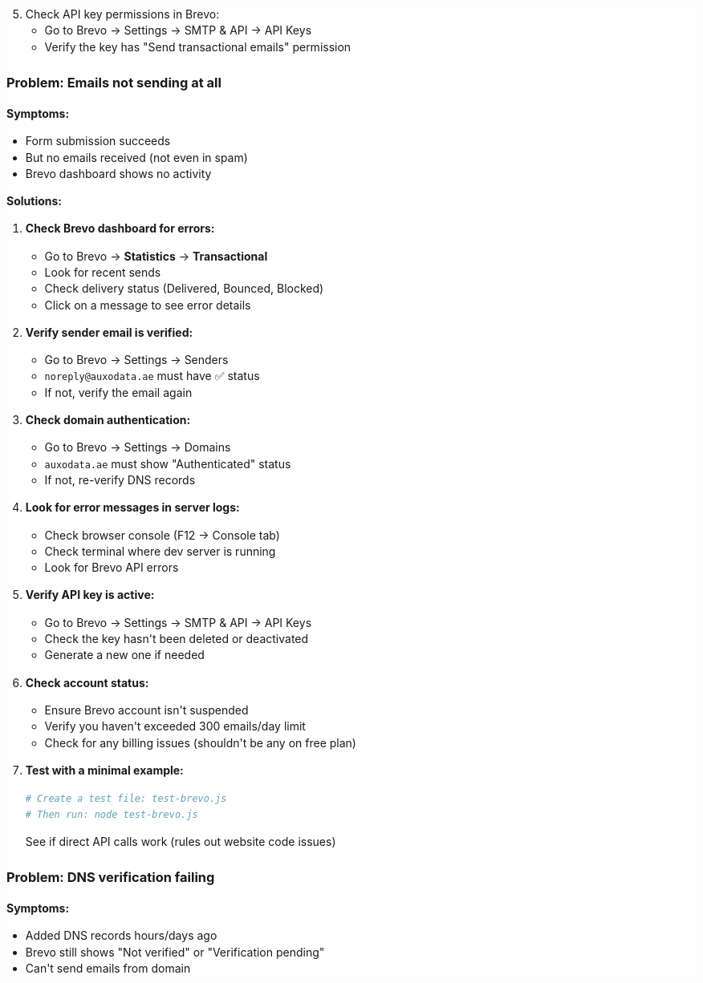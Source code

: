 5. Check API key permissions in Brevo:
   - Go to Brevo → Settings → SMTP & API → API Keys
   - Verify the key has "Send transactional emails" permission

### Problem: Emails not sending at all

**Symptoms:**
- Form submission succeeds
- But no emails received (not even in spam)
- Brevo dashboard shows no activity

**Solutions:**
1. **Check Brevo dashboard for errors:**
   - Go to Brevo → **Statistics** → **Transactional**
   - Look for recent sends
   - Check delivery status (Delivered, Bounced, Blocked)
   - Click on a message to see error details

2. **Verify sender email is verified:**
   - Go to Brevo → Settings → Senders
   - `noreply@auxodata.ae` must have ✅ status
   - If not, verify the email again

3. **Check domain authentication:**
   - Go to Brevo → Settings → Domains
   - `auxodata.ae` must show "Authenticated" status
   - If not, re-verify DNS records

4. **Look for error messages in server logs:**
   - Check browser console (F12 → Console tab)
   - Check terminal where dev server is running
   - Look for Brevo API errors

5. **Verify API key is active:**
   - Go to Brevo → Settings → SMTP & API → API Keys
   - Check the key hasn't been deleted or deactivated
   - Generate a new one if needed

6. **Check account status:**
   - Ensure Brevo account isn't suspended
   - Verify you haven't exceeded 300 emails/day limit
   - Check for any billing issues (shouldn't be any on free plan)

7. **Test with a minimal example:**
   ```bash
   # Create a test file: test-brevo.js
   # Then run: node test-brevo.js
   ```
   See if direct API calls work (rules out website code issues)

### Problem: DNS verification failing

**Symptoms:**
- Added DNS records hours/days ago
- Brevo still shows "Not verified" or "Verification pending"
- Can't send emails from domain
